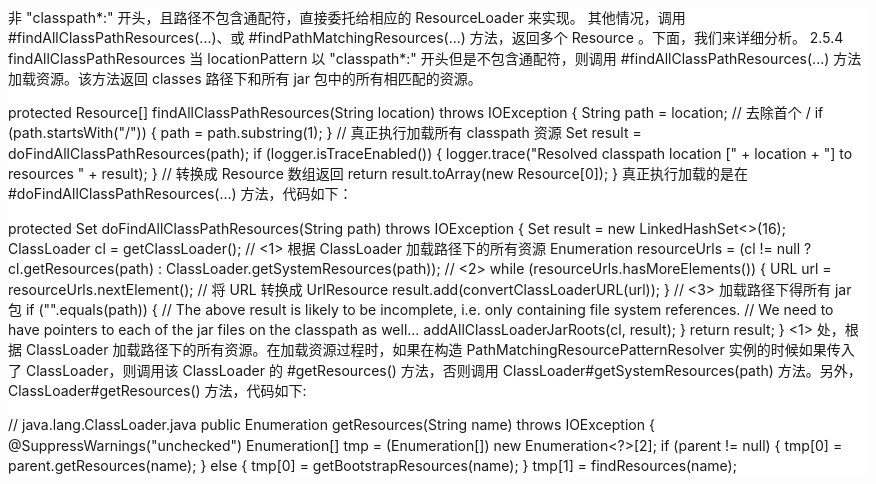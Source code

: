 

非 "classpath*:" 开头，且路径不包含通配符，直接委托给相应的 ResourceLoader 来实现。
其他情况，调用 #findAllClassPathResources(...)、或 #findPathMatchingResources(...) 方法，返回多个 Resource 。下面，我们来详细分析。
2.5.4 findAllClassPathResources
当 locationPattern 以 "classpath*:" 开头但是不包含通配符，则调用 #findAllClassPathResources(...) 方法加载资源。该方法返回 classes 路径下和所有 jar 包中的所有相匹配的资源。

protected Resource[] findAllClassPathResources(String location) throws IOException {
	String path = location;
	// 去除首个 /
	if (path.startsWith("/")) {
		path = path.substring(1);
	}
	// 真正执行加载所有 classpath 资源
	Set<Resource> result = doFindAllClassPathResources(path);
	if (logger.isTraceEnabled()) {
		logger.trace("Resolved classpath location [" + location + "] to resources " + result);
	}
	// 转换成 Resource 数组返回
	return result.toArray(new Resource[0]);
}
真正执行加载的是在 #doFindAllClassPathResources(...) 方法，代码如下：

protected Set<Resource> doFindAllClassPathResources(String path) throws IOException {
	Set<Resource> result = new LinkedHashSet<>(16);
	ClassLoader cl = getClassLoader();
	// <1> 根据 ClassLoader 加载路径下的所有资源
	Enumeration<URL> resourceUrls = (cl != null ? cl.getResources(path) : ClassLoader.getSystemResources(path));
	// <2>
	while (resourceUrls.hasMoreElements()) {
		URL url = resourceUrls.nextElement();
		// 将 URL 转换成 UrlResource
		result.add(convertClassLoaderURL(url));
	}
	// <3> 加载路径下得所有 jar 包
	if ("".equals(path)) {
		// The above result is likely to be incomplete, i.e. only containing file system references.
		// We need to have pointers to each of the jar files on the classpath as well...
		addAllClassLoaderJarRoots(cl, result);
	}
	return result;
}
<1> 处，根据 ClassLoader 加载路径下的所有资源。在加载资源过程时，如果在构造 PathMatchingResourcePatternResolver 实例的时候如果传入了 ClassLoader，则调用该 ClassLoader 的 #getResources() 方法，否则调用 ClassLoader#getSystemResources(path) 方法。另外，ClassLoader#getResources() 方法，代码如下:

// java.lang.ClassLoader.java
public Enumeration<URL> getResources(String name) throws IOException {
    @SuppressWarnings("unchecked")
    Enumeration<URL>[] tmp = (Enumeration<URL>[]) new Enumeration<?>[2];
    if (parent != null) {
        tmp[0] = parent.getResources(name);
    } else {
        tmp[0] = getBootstrapResources(name);
    }
    tmp[1] = findResources(name);

